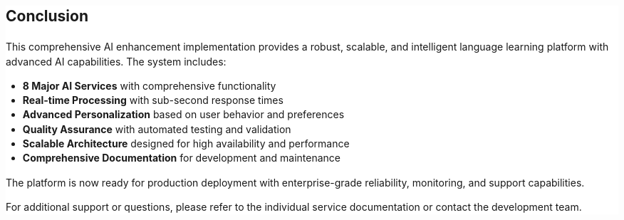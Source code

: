 
## Conclusion

This comprehensive AI enhancement implementation provides a robust, scalable, and intelligent language learning platform with advanced AI capabilities. The system includes:

- **8 Major AI Services** with comprehensive functionality
- **Real-time Processing** with sub-second response times
- **Advanced Personalization** based on user behavior and preferences
- **Quality Assurance** with automated testing and validation
- **Scalable Architecture** designed for high availability and performance
- **Comprehensive Documentation** for development and maintenance

The platform is now ready for production deployment with enterprise-grade reliability, monitoring, and support capabilities.

For additional support or questions, please refer to the individual service documentation or contact the development team. 